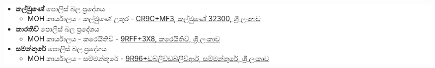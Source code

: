 * **කල්මුණේ** පොලිස් බල ප්‍රදේශය
  * MOH කාර්යාලය - කල්මුණේ උතුර - [CR9C+MF3, කල්මුණේ 32300, ශ්‍රී ලංකාව](https://www.google.lk/maps/place/7.4191N,81.8212E) 
* **කාරතිව්** පොලිස් බල ප්‍රදේශය
  * MOH කාර්යාලය - කරෙයිතිව් - [9RFF+3X8, කරෙයිතිව්, ශ්‍රී ලංකාව](https://www.google.lk/maps/place/7.3727N,81.8249E) 
* **සමන්තුරේ** පොලිස් බල ප්‍රදේශය
  * MOH කාර්යාලය - සම්මන්තුරේ - [9R96+ඩබ්ලිව්ඩබ්ලිව්ආර්, සම්මන්තුරේ, ශ්‍රී ලංකාව](https://www.google.lk/maps/place/7.3699N,81.8123E) 
